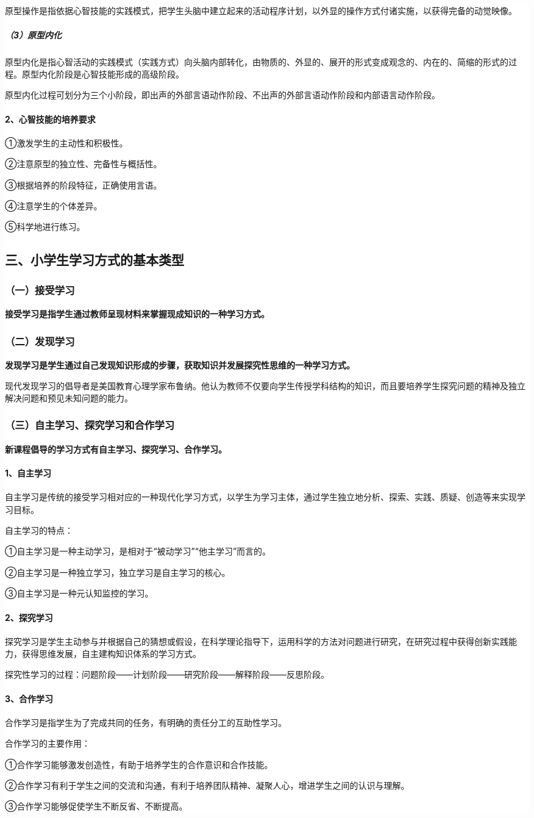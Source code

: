 原型操作是指依据心智技能的实践模式，把学生头脑中建立起来的活动程序计划，以外显的操作方式付诸实施，以获得完备的动觉映像。

##### （3）原型内化

原型内化是指心智活动的实践模式（实践方式）向头脑内部转化，由物质的、外显的、展开的形式变成观念的、内在的、简缩的形式的过程。原型内化阶段是心智技能形成的高级阶段。

原型内化过程可划分为三个小阶段，即出声的外部言语动作阶段、不出声的外部言语动作阶段和内部语言动作阶段。

#### 2、心智技能的培养要求

①激发学生的主动性和积极性。

②注意原型的独立性、完备性与概括性。

③根据培养的阶段特征，正确使用言语。

④注意学生的个体差异。

⑤科学地进行练习。

## 三、小学生学习方式的基本类型

### （一）接受学习

**接受学习是指学生通过教师呈现材料来掌握现成知识的一种学习方式。**

### （二）发现学习

**发现学习是学生通过自己发现知识形成的步骤，获取知识并发展探究性思维的一种学习方式。**

现代发现学习的倡导者是美国教育心理学家布鲁纳。他认为教师不仅要向学生传授学科结构的知识，而且要培养学生探究问题的精神及独立解决问题和预见未知问题的能力。

### （三）自主学习、探究学习和合作学习

**新课程倡导的学习方式有自主学习、探究学习、合作学习。**

#### 1、自主学习

自主学习是传统的接受学习相对应的一种现代化学习方式，以学生为学习主体，通过学生独立地分析、探索、实践、质疑、创造等来实现学习目标。

自主学习的特点：

①自主学习是一种主动学习，是相对于“被动学习”“他主学习”而言的。

②自主学习是一种独立学习，独立学习是自主学习的核心。

③自主学习是一种元认知监控的学习。

#### 2、探究学习

探究学习是学生主动参与并根据自己的猜想或假设，在科学理论指导下，运用科学的方法对问题进行研究，在研究过程中获得创新实践能力，获得思维发展，自主建构知识体系的学习方式。

探究性学习的过程：问题阶段——计划阶段——研究阶段——解释阶段——反思阶段。

#### 3、合作学习

合作学习是指学生为了完成共同的任务，有明确的责任分工的互助性学习。

合作学习的主要作用：

①合作学习能够激发创造性，有助于培养学生的合作意识和合作技能。

②合作学习有利于学生之间的交流和沟通，有利于培养团队精神、凝聚人心，增进学生之间的认识与理解。

③合作学习能够促使学生不断反省、不断提高。

